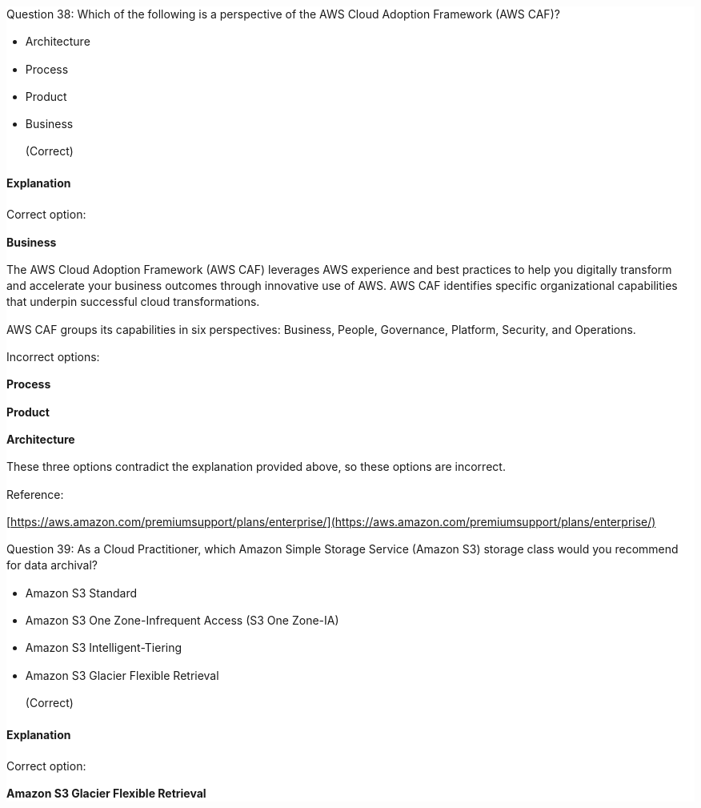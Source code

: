 Question 38:
Which of the following is a perspective of the AWS Cloud Adoption Framework (AWS CAF)?

*   Architecture
    
*   Process
    
*   Product
    
*   Business
    
    (Correct)
    

#### Explanation

Correct option:

**Business**

The AWS Cloud Adoption Framework (AWS CAF) leverages AWS experience and best practices to help you digitally transform and accelerate your business outcomes through innovative use of AWS. AWS CAF identifies specific organizational capabilities that underpin successful cloud transformations.

AWS CAF groups its capabilities in six perspectives: Business, People, Governance, Platform, Security, and Operations.

Incorrect options:

**Process**

**Product**

**Architecture**

These three options contradict the explanation provided above, so these options are incorrect.

Reference:

[https://aws.amazon.com/premiumsupport/plans/enterprise/](https://aws.amazon.com/premiumsupport/plans/enterprise/)

Question 39:
As a Cloud Practitioner, which Amazon Simple Storage Service (Amazon S3) storage class would you recommend for data archival?

*   Amazon S3 Standard
    
*   Amazon S3 One Zone-Infrequent Access (S3 One Zone-IA)
    
*   Amazon S3 Intelligent-Tiering
    
*   Amazon S3 Glacier Flexible Retrieval
    
    (Correct)
    

#### Explanation

Correct option:

**Amazon S3 Glacier Flexible Retrieval**
